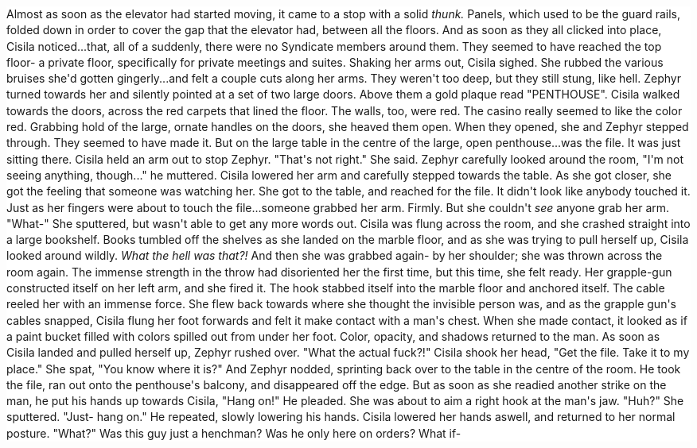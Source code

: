 Almost as soon as the elevator had started moving, it came to a stop with a solid *thunk.* Panels, which used to be the guard rails, folded down in order to cover the gap that the elevator had, between all the floors. And as soon as they all clicked into place, Cisila noticed...that, all of a suddenly, there were no Syndicate members around them. They seemed to have reached the top floor- a private floor, specifically for private meetings and suites. Shaking her arms out, Cisila sighed. She rubbed the various bruises she'd gotten gingerly...and felt a couple cuts along her arms. They weren't too deep, but they still stung, like hell. Zephyr turned towards her and silently pointed at a set of two large doors. Above them a gold plaque read "PENTHOUSE". Cisila walked towards the doors, across the red carpets that lined the floor. The walls, too, were red. The casino really seemed to like the color red. Grabbing hold of the large, ornate handles on the doors, she heaved them open. When they opened, she and Zephyr stepped through. They seemed to have made it. But on the large table in the centre of the large, open penthouse...was the file. It was just sitting there. Cisila held an arm out to stop Zephyr. "That's not right." She said. Zephyr carefully looked around the room, "I'm not seeing anything, though..." he muttered. Cisila lowered her arm and carefully stepped towards the table. As she got closer, she got the feeling that someone was watching her. She got to the table, and reached for the file. It didn't look like anybody touched it. Just as her fingers were about to touch the file...someone grabbed her arm. Firmly. But she couldn't *see* anyone grab her arm. "What-" She sputtered, but wasn't able to get any more words out. Cisila was flung across the room, and she crashed straight into a large bookshelf. Books tumbled off the shelves as she landed on the marble floor, and as she was trying to pull herself up, Cisila looked around wildly. *What the hell was that?!* And then she was grabbed again- by her shoulder; she was thrown across the room again. The immense strength in the throw had disoriented her the first time, but this time, she felt ready. Her grapple-gun constructed itself on her left arm, and she fired it. The hook stabbed itself into the marble floor and anchored itself. The cable reeled her with an immense force. She flew back towards where she thought the invisible person was, and as the grapple gun's cables snapped, Cisila flung her foot forwards and felt it make contact with a man's chest. When she made contact, it looked as if a paint bucket filled with colors spilled out from under her foot. Color, opacity, and shadows returned to the man. As soon as Cisila landed and pulled herself up, Zephyr rushed over. "What the actual fuck?!" Cisila shook her head, "Get the file. Take it to my place." She spat, "You know where it is?" And Zephyr nodded, sprinting back over to the table in the centre of the room. He took the file, ran out onto the penthouse's balcony, and disappeared off the edge. But as soon as she readied another strike on the man, he put his hands up towards Cisila, "Hang on!" He pleaded. She was about to aim a right hook at the man's jaw. "Huh?" She sputtered. "Just- hang on." He repeated, slowly lowering his hands. Cisila lowered her hands aswell, and returned to her normal posture. "What?" Was this guy just a henchman? Was he only here on orders? What if-
